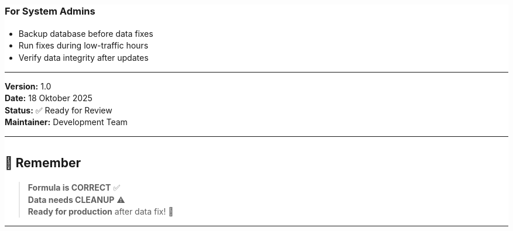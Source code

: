 ### For System Admins

-   Backup database before data fixes
-   Run fixes during low-traffic hours
-   Verify data integrity after updates

---

**Version:** 1.0  
**Date:** 18 Oktober 2025  
**Status:** ✅ Ready for Review  
**Maintainer:** Development Team

---

## 📌 Remember

> **Formula is CORRECT** ✅  
> **Data needs CLEANUP** ⚠️  
> **Ready for production** after data fix! 🚀

---
